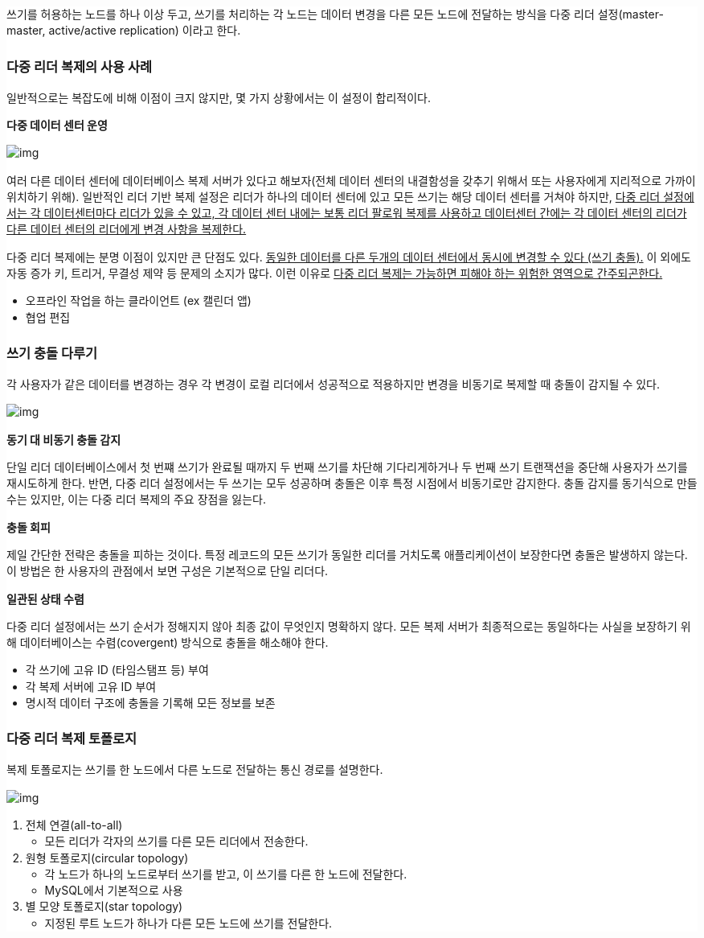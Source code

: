 쓰기를 허용하는 노드를 하나 이상 두고, 쓰기를 처리하는 각 노드는 데이터 변경을 다른 모든 노드에 전달하는 방식을 다중 리더 설정(master-master, active/active replication) 이라고 한다.

### 다중 리더 복제의 사용 사례

일반적으로는 복잡도에 비해 이점이 크지 않지만, 몇 가지 상황에서는 이 설정이 합리적이다.

**다중 데이터 센터 운영**

![img](https://blog.kakaocdn.net/dn/bndRuL/btqXHfzFFiD/Rb5fI1RMVxKv42OWRmKxQ0/img.png)

여러 다른 데이터 센터에 데이터베이스 복제 서버가 있다고 해보자(전체 데이터 센터의 내결함성을 갖추기 위해서 또는 사용자에게 지리적으로 가까이 위치하기 위해). 일반적인 리더 기반 복제 설정은 리더가 하나의 데이터 센터에 있고 모든 쓰기는 해당 데이터 센터를 거쳐야 하지만, <u>다중 리더 설정에서는 각 데이터센터마다 리더가 있을 수 있고, 각 데이터 센터 내에는 보통 리더 팔로워 복제를 사용하고 데이터센터 간에는 각 데이터 센터의 리더가 다른 데이터 센터의 리더에게 변경 사항을 복제한다.</u>

다중 리더 복제에는 분명 이점이 있지만 큰 단점도 있다. <u>동일한 데이터를 다른 두개의 데이터 센터에서 동시에 변경할 수 있다 (쓰기 충돌).</u> 이 외에도 자동 증가 키, 트리거, 무결성 제약 등 문제의 소지가 많다. 이런 이유로 <u>다중 리더 복제는 가능하면 피해야 하는 위험한 영역으로 간주되곤한다.</u>

- 오프라인 작업을 하는 클라이언트 (ex 캘린더 앱)
- 협업 편집



### 쓰기 충돌 다루기

각 사용자가 같은 데이터를 변경하는 경우 각 변경이 로컬 리더에서 성공적으로 적용하지만 변경을 비동기로 복제할 때 충돌이 감지될 수 있다.

![img](https://blog.kakaocdn.net/dn/c7LUFt/btq42AC1sPk/07n6OXhoDFBCCObb50HE21/img.png)

**동기 대 비동기 충돌 감지**

단일 리더 데이터베이스에서 첫 번쨰 쓰기가 완료될 때까지 두 번째 쓰기를 차단해 기다리게하거나 두 번째 쓰기 트랜잭션을 중단해 사용자가 쓰기를 재시도하게 한다. 반면, 다중 리더 설정에서는 두 쓰기는 모두 성공하며 충돌은 이후 특정 시점에서 비동기로만 감지한다. 충돌 감지를 동기식으로 만들 수는 있지만, 이는 다중 리더 복제의 주요 장점을 잃는다.

**충돌 회피**

제일 간단한 전략은 충돌을 피하는 것이다. 특정 레코드의 모든 쓰기가 동일한 리더를 거치도록 애플리케이션이 보장한다면 충돌은 발생하지 않는다. 이 방법은 한 사용자의 관점에서 보면 구성은 기본적으로 단일 리더다.

**일관된 상태 수렴**

다중 리더 설정에서는 쓰기 순서가 정해지지 않아 최종 값이 무엇인지 명확하지 않다. 모든 복제 서버가 최종적으로는 동일하다는 사실을 보장하기 위해 데이터베이스는 수렴(covergent) 방식으로 충돌을 해소해야 한다.

- 각 쓰기에 고유 ID (타임스탬프 등) 부여
- 각 복제 서버에 고유 ID 부여
- 명시적 데이터 구조에 충돌을 기록해 모든 정보를 보존



### 다중 리더 복제 토폴로지

복제 토폴로지는 쓰기를 한 노드에서 다른 노드로 전달하는 통신 경로를 설명한다.

![img](https://blog.kakaocdn.net/dn/bnKnaq/btq40RksH2C/5G7OUxoUj4wJ8CvrwsNzdk/img.png)

1. 전체 연결(all-to-all)
   - 모든 리더가 각자의 쓰기를 다른 모든 리더에서 전송한다.
2. 원형 토폴로지(circular topology)
   - 각 노드가 하나의 노드로부터 쓰기를 받고, 이 쓰기를 다른 한 노드에 전달한다.
   - MySQL에서 기본적으로 사용
3. 별 모양 토폴로지(star topology)
   - 지정된 루트 노드가 하나가 다른 모든 노드에 쓰기를 전달한다.
